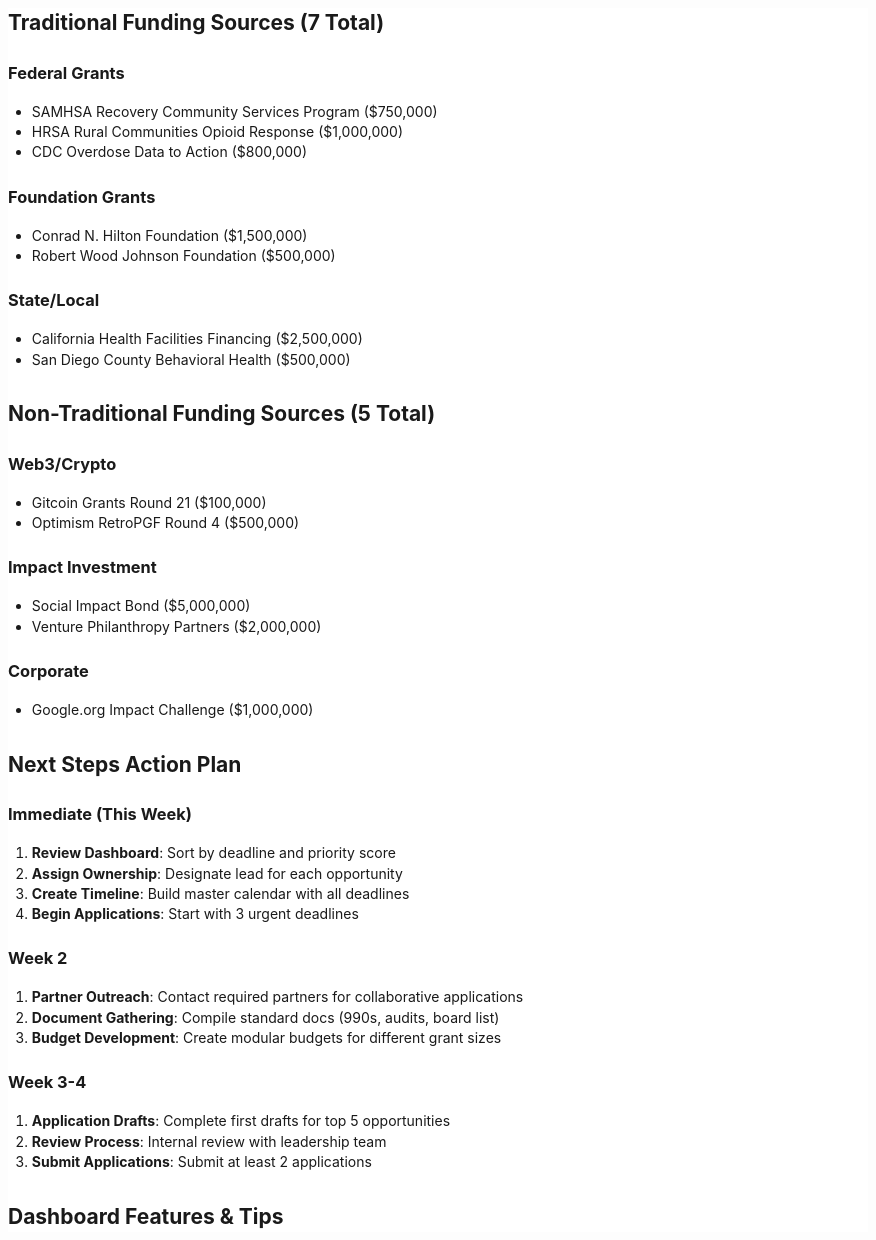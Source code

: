 ## Traditional Funding Sources (7 Total)

### Federal Grants
- SAMHSA Recovery Community Services Program ($750,000)
- HRSA Rural Communities Opioid Response ($1,000,000)
- CDC Overdose Data to Action ($800,000)

### Foundation Grants
- Conrad N. Hilton Foundation ($1,500,000)
- Robert Wood Johnson Foundation ($500,000)

### State/Local
- California Health Facilities Financing ($2,500,000)
- San Diego County Behavioral Health ($500,000)

## Non-Traditional Funding Sources (5 Total)

### Web3/Crypto
- Gitcoin Grants Round 21 ($100,000)
- Optimism RetroPGF Round 4 ($500,000)

### Impact Investment
- Social Impact Bond ($5,000,000)
- Venture Philanthropy Partners ($2,000,000)

### Corporate
- Google.org Impact Challenge ($1,000,000)

## Next Steps Action Plan

### Immediate (This Week)
1. **Review Dashboard**: Sort by deadline and priority score
2. **Assign Ownership**: Designate lead for each opportunity
3. **Create Timeline**: Build master calendar with all deadlines
4. **Begin Applications**: Start with 3 urgent deadlines

### Week 2
1. **Partner Outreach**: Contact required partners for collaborative applications
2. **Document Gathering**: Compile standard docs (990s, audits, board list)
3. **Budget Development**: Create modular budgets for different grant sizes

### Week 3-4
1. **Application Drafts**: Complete first drafts for top 5 opportunities
2. **Review Process**: Internal review with leadership team
3. **Submit Applications**: Submit at least 2 applications

## Dashboard Features & Tips
